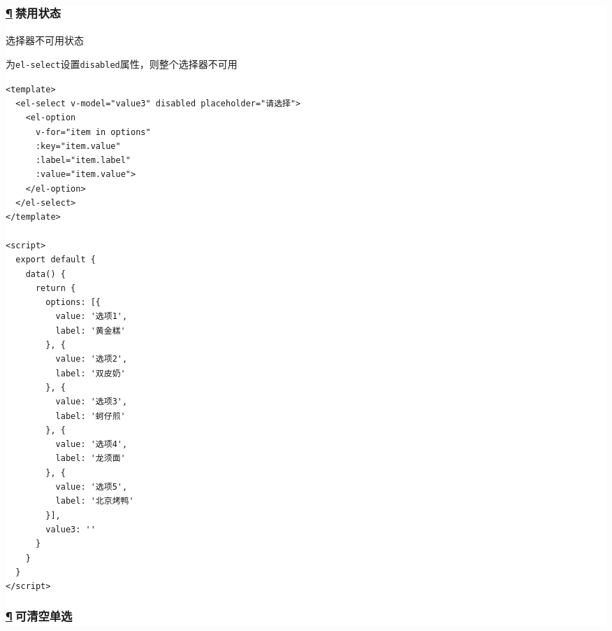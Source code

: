 ### [¶](%1933 "") 禁用状态<a name="jin-yong-zhuang-tai"></a>


选择器不可用状态



为`el-select`设置`disabled`属性，则整个选择器不可用



```
<template>
  <el-select v-model="value3" disabled placeholder="请选择">
    <el-option
      v-for="item in options"
      :key="item.value"
      :label="item.label"
      :value="item.value">
    </el-option>
  </el-select>
</template>
  
<script>
  export default {
    data() {
      return {
        options: [{
          value: '选项1',
          label: '黄金糕'
        }, {
          value: '选项2',
          label: '双皮奶'
        }, {
          value: '选项3',
          label: '蚵仔煎'
        }, {
          value: '选项4',
          label: '龙须面'
        }, {
          value: '选项5',
          label: '北京烤鸭'
        }],
        value3: ''
      }
    }
  }
</script>

```




### [¶](%2227 "") 可清空单选<a name="ke-qing-kong-dan-xuan"></a>
